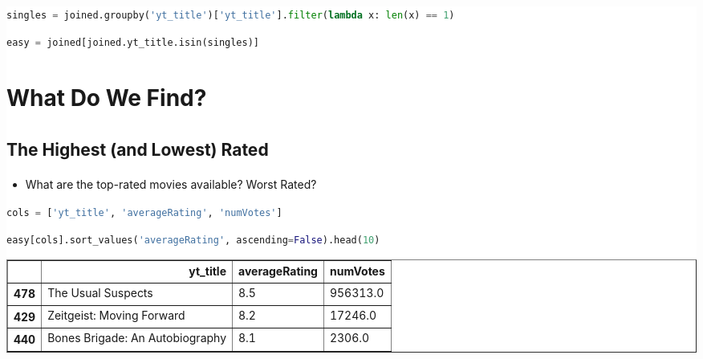 
```python
singles = joined.groupby('yt_title')['yt_title'].filter(lambda x: len(x) == 1)
```


```python
easy = joined[joined.yt_title.isin(singles)]
```

# What Do We Find?

## The Highest (and Lowest) Rated
- What are the top-rated movies available? Worst Rated?


```python
cols = ['yt_title', 'averageRating', 'numVotes']
```


```python
easy[cols].sort_values('averageRating', ascending=False).head(10)
```




<div>
<style scoped>
    .dataframe tbody tr th:only-of-type {
        vertical-align: middle;
    }

    .dataframe tbody tr th {
        vertical-align: top;
    }

    .dataframe thead th {
        text-align: right;
    }
</style>
<table border="1" class="dataframe">
  <thead>
    <tr style="text-align: right;">
      <th></th>
      <th>yt_title</th>
      <th>averageRating</th>
      <th>numVotes</th>
    </tr>
  </thead>
  <tbody>
    <tr>
      <th>478</th>
      <td>The Usual Suspects</td>
      <td>8.5</td>
      <td>956313.0</td>
    </tr>
    <tr>
      <th>429</th>
      <td>Zeitgeist: Moving Forward</td>
      <td>8.2</td>
      <td>17246.0</td>
    </tr>
    <tr>
      <th>440</th>
      <td>Bones Brigade: An Autobiography</td>
      <td>8.1</td>
      <td>2306.0</td>